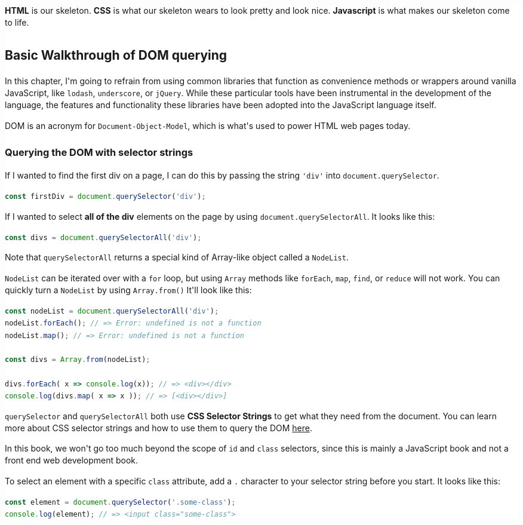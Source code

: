 **HTML** is our skeleton.
**CSS** is what our skeleton wears to look pretty and look nice.
**Javascript** is what makes our skeleton come to life.

## Basic Walkthrough of DOM querying

In this chapter, I'm going to refrain from using common libraries that function as convenience methods or wrappers around vanilla JavaScript, like `lodash`, `underscore`, or `jQuery`. While these particular tools have been instrumental in the development of the language, the features and functionality these libraries have been adopted into the JavaScript language itself.

DOM is an acronym for `Document-Object-Model`, which is what's used to power HTML web pages today.

### Querying the DOM with selector strings

If I wanted to find the first div on a page, I can do this by passing the string `'div'` into `document.querySelector`.

```js
const firstDiv = document.querySelector('div');
```

If I wanted to select **all of the div** elements on the page by using `document.querySelectorAll`. It looks like this:

```js
const divs = document.querySelectorAll('div');
```

Note that `querySelectorAll` returns a special kind of Array-like object called a `NodeList`.

`NodeList` can be iterated over with a `for` loop, but using `Array` methods like `forEach`, `map`, `find`, or `reduce` will not work. You can quickly turn a `NodeList` by using `Array.from()` It'll look like this:

```js
const nodeList = document.querySelectorAll('div');
nodeList.forEach(); // => Error: undefined is not a function
nodeList.map(); // => Error: undefined is not a function

const divs = Array.from(nodeList);

divs.forEach( x => console.log(x)); // => <div></div>
console.log(divs.map( x => x )); // => [<div></div>]
```


`querySelector` and `querySelectorAll` both use **CSS Selector Strings** to get what they need from the document. You can learn more about CSS selector strings and how to use them to query the DOM [here](https://developer.mozilla.org/en-US/docs/Learn/CSS/Introduction_to_CSS/Selectors).

In this book, we won't go too much beyond the scope of `id` and `class` selectors, since this is mainly a JavaScript book and not a front end web development book.

To select an element with a specific `class` attribute, add a `.` character to your selector string before you start. It looks like this:

```js
const element = document.querySelector('.some-class');
console.log(element); // => <input class="some-class">
```
